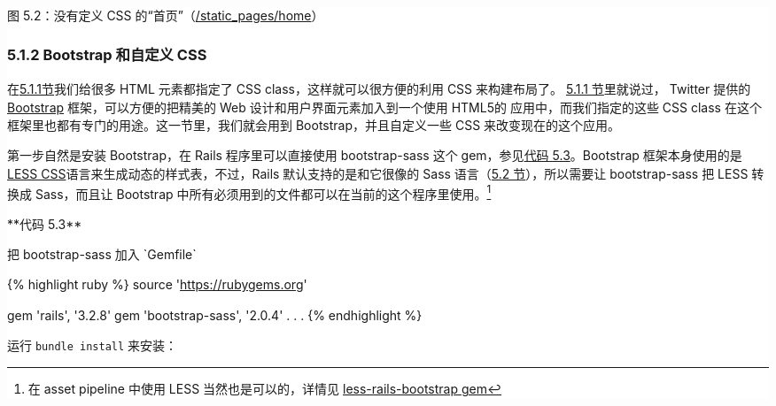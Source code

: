 <p id="figure-5-2></p>"![layout_no_logo_or_custom_css_bootstrap](assets/images/figures/layout_no_logo_or_custom_css_bootstrap.png)

图 5.2：没有定义 CSS 的“首页”（[/static_pages/home](http://localhost:3000/static_pages/home)）

<h3 id="sec-5-1-2">5.1.2 Bootstrap 和自定义 CSS</h3>

在[5.1.1节](#sec-5-1-1)我们给很多 HTML 元素都指定了 CSS class，这样就可以很方便的利用 CSS 来构建布局了。 [5.1.1 节](#sec-5-1-1)里就说过， Twitter 提供的 [Bootstrap](http://twitter.github.com/bootstrap/) 框架，可以方便的把精美的 Web 设计和用户界面元素加入到一个使用 HTML5的 应用中，而我们指定的这些 CSS class 在这个框架里也都有专门的用途。这一节里，我们就会用到 Bootstrap，并且自定义一些 CSS 来改变现在的这个应用。

第一步自然是安装 Bootstrap，在 Rails 程序里可以直接使用 bootstrap-sass 这个 gem，参见[代码 5.3](#list-5-3)。Bootstrap 框架本身使用的是 [LESS CSS](http://lesscss.org/)语言来生成动态的样式表，不过，Rails 默认支持的是和它很像的 Sass 语言（[5.2 节](#sec-5-2)），所以需要让 bootstrap-sass 把 LESS 转换成 Sass，而且让 Bootstrap 中所有必须用到的文件都可以在当前的这个程序里使用。[^5]


<p id="list-5-3">**代码 5.3**</p>把 bootstrap-sass 加入 `Gemfile`

{% highlight ruby %}
source 'https://rubygems.org'

gem 'rails', '3.2.8'
gem 'bootstrap-sass', '2.0.4'
.
.
.
{% endhighlight %}

运行 `bundle install` 来安装：


[^1]: 感谢读者 [Colm Tuite](https://twitter.com/colmtuite)将 Bootstrap 转换到我们的示例程序上。
[^2]: 本书中的所有构思图都是通过 [Mockingbird](http://gomockingbird.com/)这个在线应用制作的。
[^3]: 这些 class 和 Ruby 的类一点关系都没有。
[^4]: 你大概注意到了 `img` 这个标签的格式，不是 <img>...</img> 而是 <img ... />。这样的标签叫做自关闭标签。
[^5]: 在 asset pipeline 中使用 LESS 当然也是可以的，详情见 [less-rails-bootstrap gem](http://rubygems.org/gems/less-rails-bootstrap)
[^6]: 很多 Rails 程序员都会使用一个 `shared` 目录来存放需要在不同的 view 中分享使用的 partial。我倾向于在 `shared` 目录中存在功能性的 partial，而把那些每个页面都会用到的 partial 放在`layouts` 目录中。 （我们会在[第 7 章](chapter7.html)创建 `shared` 目录）这样的分割在我看来才比较符合逻辑，不过，把它们都放在 `shared` 目录里对正常运作没有影响。
[^7]: 你可能想知道为什么使用了 `footer` 标签和 `.footer` class。理由就是，这样的标签对于人类来说更容易理解，而那个 class 是因为 Bootstrap 里在用，所以不得不用。愿意的话，用 `div` 标签来代替 `footer` 也没什么问题。
[^8]: 这节是按照[这篇博客](http://2beards.net/2011/11/the-rails-3-asset-pipeline-in-about-5-minutes/)架构的。更深入的东西，去[the Rails Guide on the Asset Pipeline](http://guides.rubyonrails.org/asset_pipeline.html)看。
[^9]: Sass 仍然支持较早的 `.sass` 格式，这个格式相对来说更简洁，花括号更少，但是对现存项目不太友好，已经熟悉 CSS 的人的学习难度也相对更大。